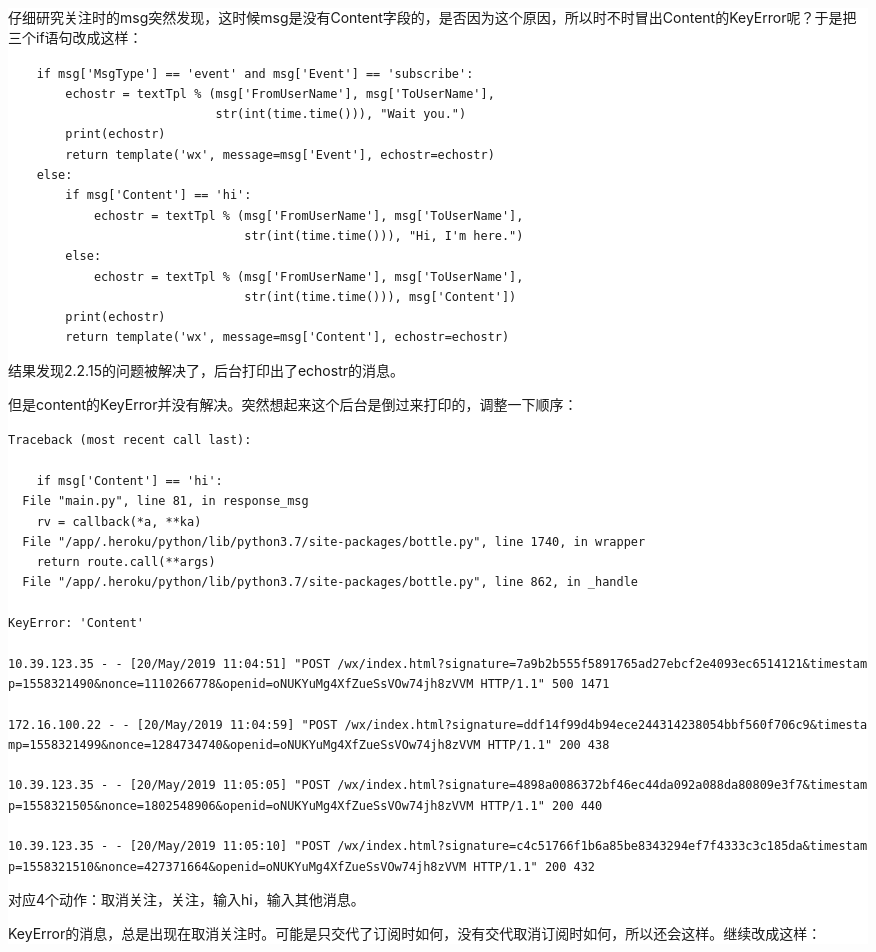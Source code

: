 仔细研究关注时的msg突然发现，这时候msg是没有Content字段的，是否因为这个原因，所以时不时冒出Content的KeyError呢？于是把三个if语句改成这样：  

```
    if msg['MsgType'] == 'event' and msg['Event'] == 'subscribe':
        echostr = textTpl % (msg['FromUserName'], msg['ToUserName'],
                             str(int(time.time())), "Wait you.")
        print(echostr)
        return template('wx', message=msg['Event'], echostr=echostr)
    else:
        if msg['Content'] == 'hi':
            echostr = textTpl % (msg['FromUserName'], msg['ToUserName'],
                                 str(int(time.time())), "Hi, I'm here.")
        else:
            echostr = textTpl % (msg['FromUserName'], msg['ToUserName'],
                                 str(int(time.time())), msg['Content'])
        print(echostr)
        return template('wx', message=msg['Content'], echostr=echostr)
```

结果发现2.2.15的问题被解决了，后台打印出了echostr的消息。  

但是content的KeyError并没有解决。突然想起来这个后台是倒过来打印的，调整一下顺序：

```
Traceback (most recent call last):

    if msg['Content'] == 'hi':
  File "main.py", line 81, in response_msg
    rv = callback(*a, **ka)
  File "/app/.heroku/python/lib/python3.7/site-packages/bottle.py", line 1740, in wrapper
    return route.call(**args)
  File "/app/.heroku/python/lib/python3.7/site-packages/bottle.py", line 862, in _handle
  
KeyError: 'Content'

10.39.123.35 - - [20/May/2019 11:04:51] "POST /wx/index.html?signature=7a9b2b555f5891765ad27ebcf2e4093ec6514121&timestamp=1558321490&nonce=1110266778&openid=oNUKYuMg4XfZueSsVOw74jh8zVVM HTTP/1.1" 500 1471

172.16.100.22 - - [20/May/2019 11:04:59] "POST /wx/index.html?signature=ddf14f99d4b94ece244314238054bbf560f706c9&timestamp=1558321499&nonce=1284734740&openid=oNUKYuMg4XfZueSsVOw74jh8zVVM HTTP/1.1" 200 438

10.39.123.35 - - [20/May/2019 11:05:05] "POST /wx/index.html?signature=4898a0086372bf46ec44da092a088da80809e3f7&timestamp=1558321505&nonce=1802548906&openid=oNUKYuMg4XfZueSsVOw74jh8zVVM HTTP/1.1" 200 440

10.39.123.35 - - [20/May/2019 11:05:10] "POST /wx/index.html?signature=c4c51766f1b6a85be8343294ef7f4333c3c185da&timestamp=1558321510&nonce=427371664&openid=oNUKYuMg4XfZueSsVOw74jh8zVVM HTTP/1.1" 200 432
```
对应4个动作：取消关注，关注，输入hi，输入其他消息。 

KeyError的消息，总是出现在取消关注时。可能是只交代了订阅时如何，没有交代取消订阅时如何，所以还会这样。继续改成这样：  
